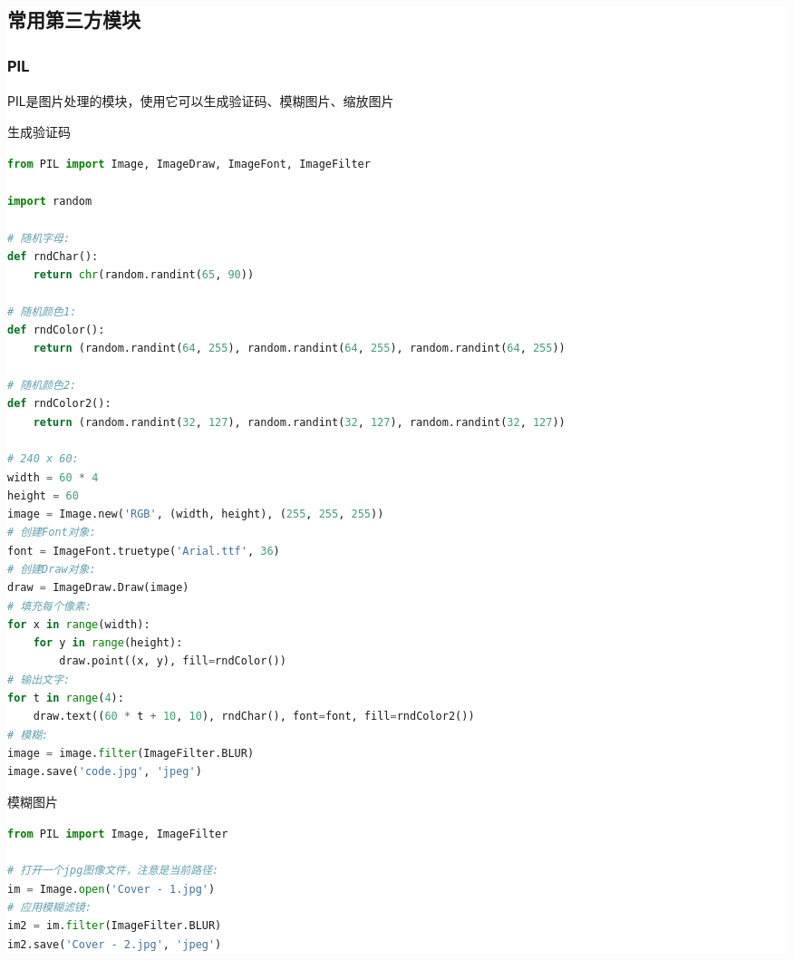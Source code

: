 ## 常用第三方模块
### PIL
PIL是图片处理的模块，使用它可以生成验证码、模糊图片、缩放图片

生成验证码

```py
from PIL import Image, ImageDraw, ImageFont, ImageFilter

import random

# 随机字母:
def rndChar():
    return chr(random.randint(65, 90))

# 随机颜色1:
def rndColor():
    return (random.randint(64, 255), random.randint(64, 255), random.randint(64, 255))

# 随机颜色2:
def rndColor2():
    return (random.randint(32, 127), random.randint(32, 127), random.randint(32, 127))

# 240 x 60:
width = 60 * 4
height = 60
image = Image.new('RGB', (width, height), (255, 255, 255))
# 创建Font对象:
font = ImageFont.truetype('Arial.ttf', 36)
# 创建Draw对象:
draw = ImageDraw.Draw(image)
# 填充每个像素:
for x in range(width):
    for y in range(height):
        draw.point((x, y), fill=rndColor())
# 输出文字:
for t in range(4):
    draw.text((60 * t + 10, 10), rndChar(), font=font, fill=rndColor2())
# 模糊:
image = image.filter(ImageFilter.BLUR)
image.save('code.jpg', 'jpeg')
```

模糊图片

```py
from PIL import Image, ImageFilter

# 打开一个jpg图像文件，注意是当前路径:
im = Image.open('Cover - 1.jpg')
# 应用模糊滤镜:
im2 = im.filter(ImageFilter.BLUR)
im2.save('Cover - 2.jpg', 'jpeg')
```
